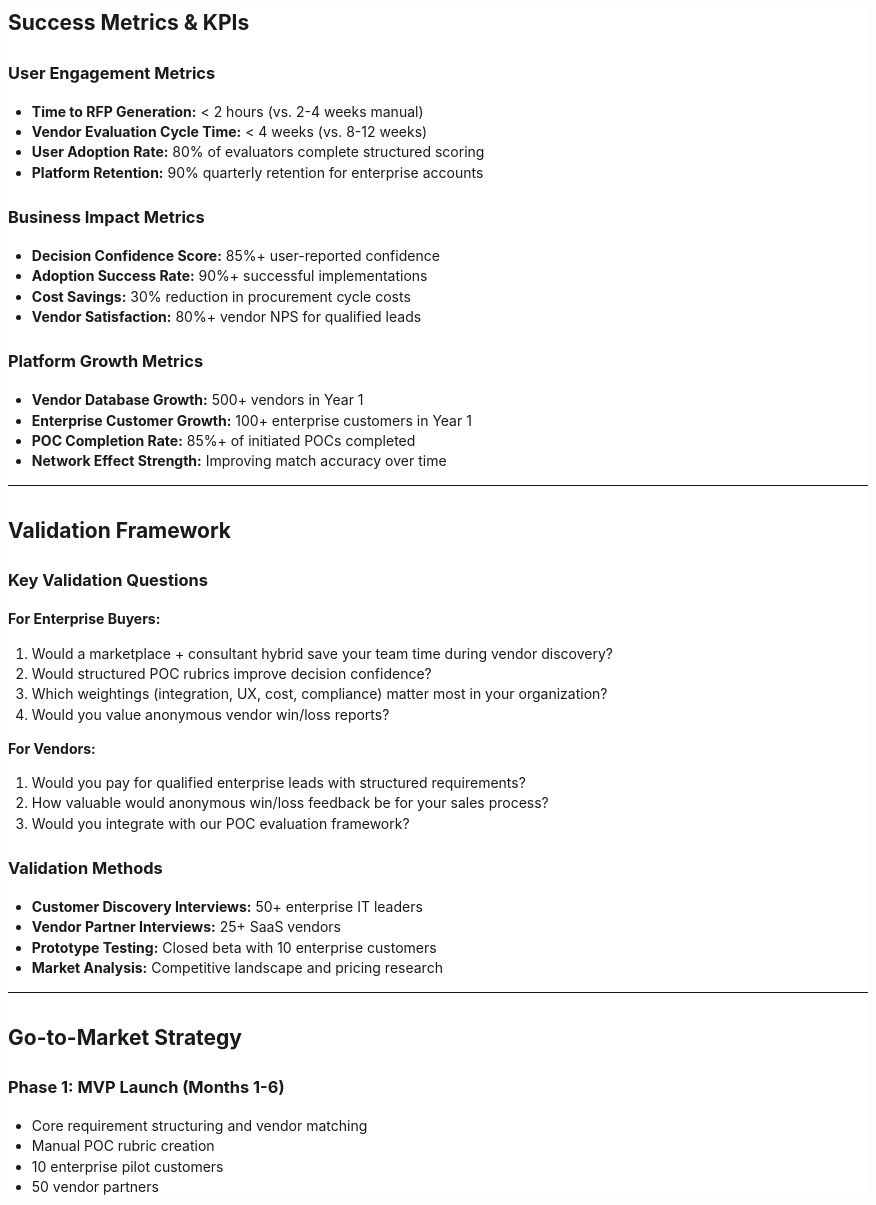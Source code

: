 
## Success Metrics & KPIs

### User Engagement Metrics
- **Time to RFP Generation:** < 2 hours (vs. 2-4 weeks manual)
- **Vendor Evaluation Cycle Time:** < 4 weeks (vs. 8-12 weeks)
- **User Adoption Rate:** 80% of evaluators complete structured scoring
- **Platform Retention:** 90% quarterly retention for enterprise accounts

### Business Impact Metrics
- **Decision Confidence Score:** 85%+ user-reported confidence
- **Adoption Success Rate:** 90%+ successful implementations
- **Cost Savings:** 30% reduction in procurement cycle costs
- **Vendor Satisfaction:** 80%+ vendor NPS for qualified leads

### Platform Growth Metrics
- **Vendor Database Growth:** 500+ vendors in Year 1
- **Enterprise Customer Growth:** 100+ enterprise customers in Year 1
- **POC Completion Rate:** 85%+ of initiated POCs completed
- **Network Effect Strength:** Improving match accuracy over time

---

## Validation Framework

### Key Validation Questions

**For Enterprise Buyers:**
1. Would a marketplace + consultant hybrid save your team time during vendor discovery?
2. Would structured POC rubrics improve decision confidence?
3. Which weightings (integration, UX, cost, compliance) matter most in your organization?
4. Would you value anonymous vendor win/loss reports?

**For Vendors:**
1. Would you pay for qualified enterprise leads with structured requirements?
2. How valuable would anonymous win/loss feedback be for your sales process?
3. Would you integrate with our POC evaluation framework?

### Validation Methods
- **Customer Discovery Interviews:** 50+ enterprise IT leaders
- **Vendor Partner Interviews:** 25+ SaaS vendors
- **Prototype Testing:** Closed beta with 10 enterprise customers
- **Market Analysis:** Competitive landscape and pricing research

---

## Go-to-Market Strategy

### Phase 1: MVP Launch (Months 1-6)
- Core requirement structuring and vendor matching
- Manual POC rubric creation
- 10 enterprise pilot customers
- 50 vendor partners
